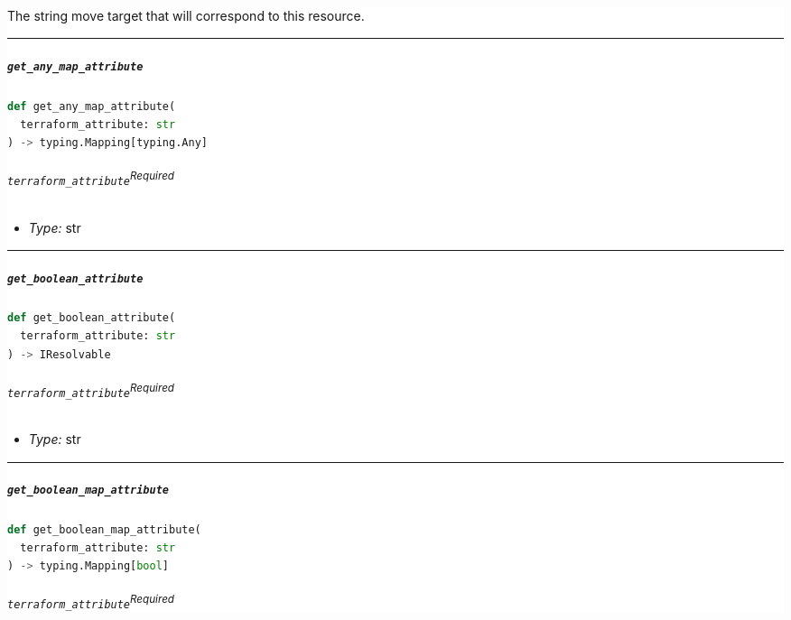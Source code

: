 The string move target that will correspond to this resource.

---

##### `get_any_map_attribute` <a name="get_any_map_attribute" id="@cdktf/provider-tfe.sentinelVersion.SentinelVersion.getAnyMapAttribute"></a>

```python
def get_any_map_attribute(
  terraform_attribute: str
) -> typing.Mapping[typing.Any]
```

###### `terraform_attribute`<sup>Required</sup> <a name="terraform_attribute" id="@cdktf/provider-tfe.sentinelVersion.SentinelVersion.getAnyMapAttribute.parameter.terraformAttribute"></a>

- *Type:* str

---

##### `get_boolean_attribute` <a name="get_boolean_attribute" id="@cdktf/provider-tfe.sentinelVersion.SentinelVersion.getBooleanAttribute"></a>

```python
def get_boolean_attribute(
  terraform_attribute: str
) -> IResolvable
```

###### `terraform_attribute`<sup>Required</sup> <a name="terraform_attribute" id="@cdktf/provider-tfe.sentinelVersion.SentinelVersion.getBooleanAttribute.parameter.terraformAttribute"></a>

- *Type:* str

---

##### `get_boolean_map_attribute` <a name="get_boolean_map_attribute" id="@cdktf/provider-tfe.sentinelVersion.SentinelVersion.getBooleanMapAttribute"></a>

```python
def get_boolean_map_attribute(
  terraform_attribute: str
) -> typing.Mapping[bool]
```

###### `terraform_attribute`<sup>Required</sup> <a name="terraform_attribute" id="@cdktf/provider-tfe.sentinelVersion.SentinelVersion.getBooleanMapAttribute.parameter.terraformAttribute"></a>
